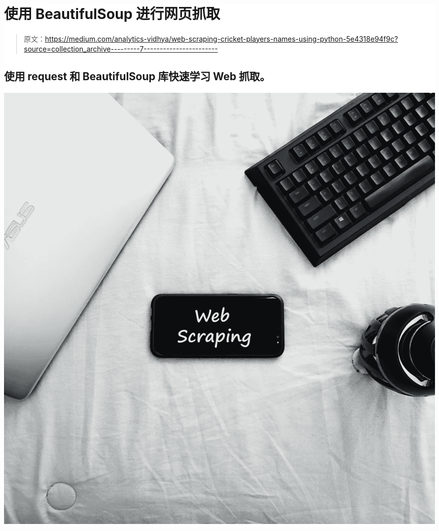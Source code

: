 # 使用 BeautifulSoup 进行网页抓取

> 原文：<https://medium.com/analytics-vidhya/web-scraping-cricket-players-names-using-python-5e4318e94f9c?source=collection_archive---------7----------------------->

## 使用 request 和 BeautifulSoup 库快速学习 Web 抓取。

![](img/9105605fa2cccb82623012e96274c75e.png)
